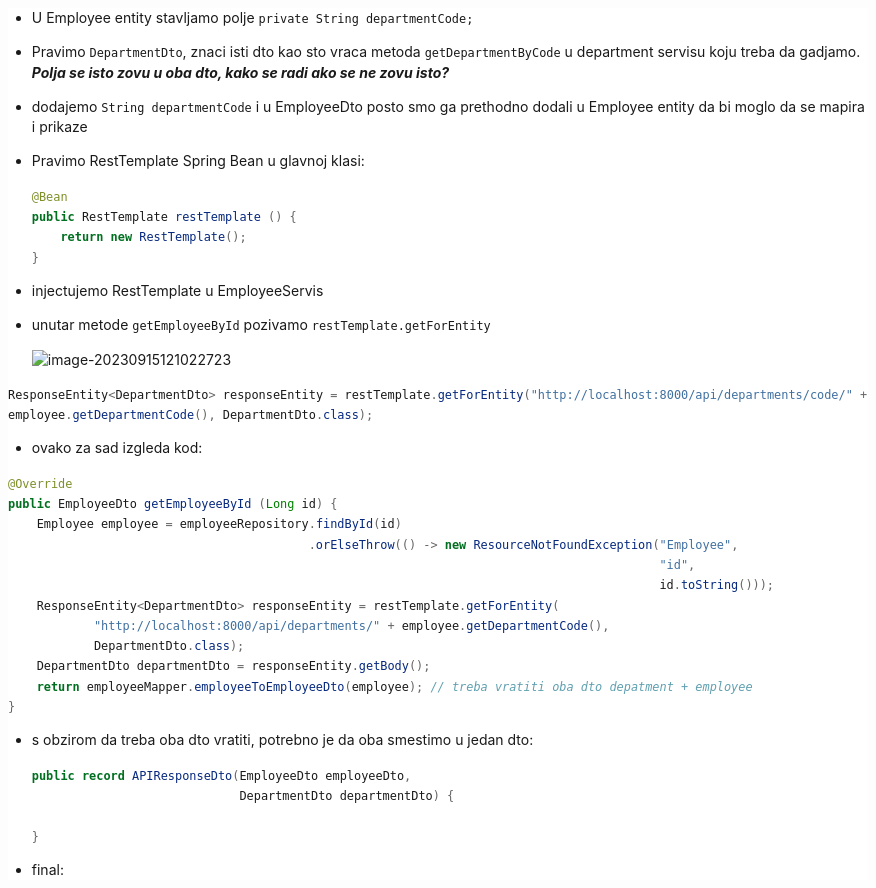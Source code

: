 - U Employee entity stavljamo polje `private String departmentCode;`

- Pravimo `DepartmentDto`, znaci isti dto kao sto vraca metoda `getDepartmentByCode` u department servisu koju treba da gadjamo. ***Polja se isto zovu u oba dto, kako se radi ako se ne zovu isto?***

- dodajemo `String departmentCode` i u EmployeeDto posto smo ga prethodno dodali u Employee entity da bi moglo da se mapira i prikaze

- Pravimo RestTemplate Spring Bean u glavnoj klasi:

  ```java
  @Bean
  public RestTemplate restTemplate () {
      return new RestTemplate();
  }
  ```

- injectujemo RestTemplate u EmployeeServis

- unutar metode `getEmployeeById` pozivamo `restTemplate.getForEntity`

  ![image-20230915121022723](C:\Users\Malkier_4\AppData\Roaming\Typora\typora-user-images\image-20230915121022723.png)

```java
ResponseEntity<DepartmentDto> responseEntity = restTemplate.getForEntity("http://localhost:8000/api/departments/code/" + employee.getDepartmentCode(), DepartmentDto.class);
```

- ovako za sad izgleda kod:

```java
@Override
public EmployeeDto getEmployeeById (Long id) {
    Employee employee = employeeRepository.findById(id)
                                          .orElseThrow(() -> new ResourceNotFoundException("Employee",
                                                                                           "id",
                                                                                           id.toString()));
    ResponseEntity<DepartmentDto> responseEntity = restTemplate.getForEntity(
            "http://localhost:8000/api/departments/" + employee.getDepartmentCode(),
            DepartmentDto.class);
    DepartmentDto departmentDto = responseEntity.getBody(); 
    return employeeMapper.employeeToEmployeeDto(employee); // treba vratiti oba dto depatment + employee
}
```

- s obzirom da treba oba dto vratiti, potrebno je da oba smestimo u jedan dto:

  ```java
  public record APIResponseDto(EmployeeDto employeeDto,
                               DepartmentDto departmentDto) {
      
  }
  ```

- final:

